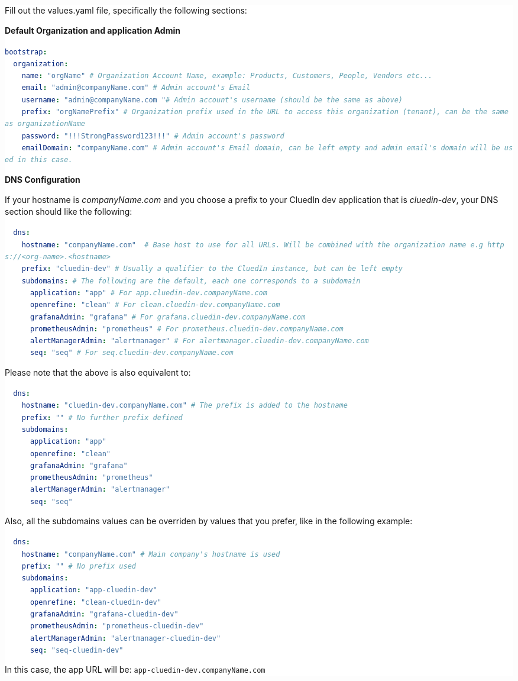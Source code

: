 
Fill out the values.yaml file, specifically the following sections:

**Default Organization and application Admin**
```yaml
bootstrap: 
  organization: 
    name: "orgName" # Organization Account Name, example: Products, Customers, People, Vendors etc...
    email: "admin@companyName.com" # Admin account's Email
    username: "admin@companyName.com "# Admin account's username (should be the same as above) 
    prefix: "orgNamePrefix" # Organization prefix used in the URL to access this organization (tenant), can be the same as organizationName
    password: "!!!StrongPassword123!!!" # Admin account's password
    emailDomain: "companyName.com" # Admin account's Email domain, can be left empty and admin email's domain will be used in this case.
```
**DNS Configuration**

If your hostname is *companyName.com* and you choose a prefix to your CluedIn dev application that is *cluedin-dev*, your DNS section should like the following:
```yaml
  dns:
    hostname: "companyName.com"  # Base host to use for all URLs. Will be combined with the organization name e.g https://<org-name>.<hostname>
    prefix: "cluedin-dev" # Usually a qualifier to the CluedIn instance, but can be left empty
    subdomains: # The following are the default, each one corresponds to a subdomain
      application: "app" # For app.cluedin-dev.companyName.com
      openrefine: "clean" # For clean.cluedin-dev.companyName.com
      grafanaAdmin: "grafana" # For grafana.cluedin-dev.companyName.com
      prometheusAdmin: "prometheus" # For prometheus.cluedin-dev.companyName.com
      alertManagerAdmin: "alertmanager" # For alertmanager.cluedin-dev.companyName.com
      seq: "seq" # For seq.cluedin-dev.companyName.com
```

Please note that the above is also equivalent to:
```yaml
  dns:
    hostname: "cluedin-dev.companyName.com" # The prefix is added to the hostname
    prefix: "" # No further prefix defined
    subdomains: 
      application: "app" 
      openrefine: "clean" 
      grafanaAdmin: "grafana"
      prometheusAdmin: "prometheus"
      alertManagerAdmin: "alertmanager"
      seq: "seq"
```

Also, all the subdomains values can be overriden by values that you prefer, like in the following example:
```yaml
  dns:
    hostname: "companyName.com" # Main company's hostname is used
    prefix: "" # No prefix used
    subdomains: 
      application: "app-cluedin-dev" 
      openrefine: "clean-cluedin-dev" 
      grafanaAdmin: "grafana-cluedin-dev"
      prometheusAdmin: "prometheus-cluedin-dev"
      alertManagerAdmin: "alertmanager-cluedin-dev"
      seq: "seq-cluedin-dev"
```
In this case, the app URL will be: `app-cluedin-dev.companyName.com`
